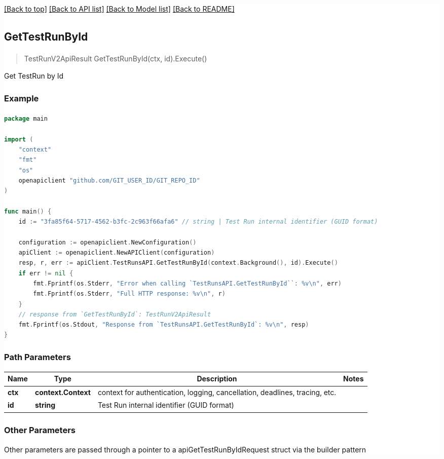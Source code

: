 [[Back to top]](#) [[Back to API list]](../README.md#documentation-for-api-endpoints)
[[Back to Model list]](../README.md#documentation-for-models)
[[Back to README]](../README.md)


## GetTestRunById

> TestRunV2ApiResult GetTestRunById(ctx, id).Execute()

Get TestRun by Id



### Example

```go
package main

import (
	"context"
	"fmt"
	"os"
	openapiclient "github.com/GIT_USER_ID/GIT_REPO_ID"
)

func main() {
	id := "3fa85f64-5717-4562-b3fc-2c963f66afa6" // string | Test Run internal identifier (GUID format)

	configuration := openapiclient.NewConfiguration()
	apiClient := openapiclient.NewAPIClient(configuration)
	resp, r, err := apiClient.TestRunsAPI.GetTestRunById(context.Background(), id).Execute()
	if err != nil {
		fmt.Fprintf(os.Stderr, "Error when calling `TestRunsAPI.GetTestRunById``: %v\n", err)
		fmt.Fprintf(os.Stderr, "Full HTTP response: %v\n", r)
	}
	// response from `GetTestRunById`: TestRunV2ApiResult
	fmt.Fprintf(os.Stdout, "Response from `TestRunsAPI.GetTestRunById`: %v\n", resp)
}
```

### Path Parameters


Name | Type | Description  | Notes
------------- | ------------- | ------------- | -------------
**ctx** | **context.Context** | context for authentication, logging, cancellation, deadlines, tracing, etc.
**id** | **string** | Test Run internal identifier (GUID format) | 

### Other Parameters

Other parameters are passed through a pointer to a apiGetTestRunByIdRequest struct via the builder pattern
